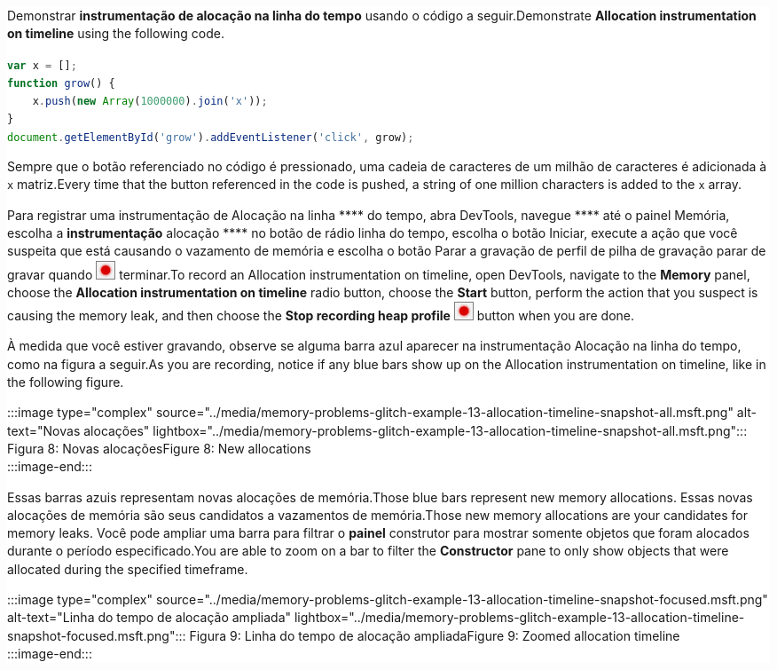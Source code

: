 <span data-ttu-id="75fe2-212">Demonstrar **instrumentação de alocação na linha do tempo**  usando o código a seguir.</span><span class="sxs-lookup"><span data-stu-id="75fe2-212">Demonstrate **Allocation instrumentation on timeline**  using the following code.</span></span>  

```javascript
var x = [];
function grow() {
    x.push(new Array(1000000).join('x'));
}
document.getElementById('grow').addEventListener('click', grow);
```  

<span data-ttu-id="75fe2-213">Sempre que o botão referenciado no código é pressionado, uma cadeia de caracteres de um milhão de caracteres é adicionada à `x` matriz.</span><span class="sxs-lookup"><span data-stu-id="75fe2-213">Every time that the button referenced in the code is pushed, a string of one million characters is added to the `x` array.</span></span>  

<span data-ttu-id="75fe2-214">Para registrar uma instrumentação de Alocação na linha \*\*\*\* do tempo, abra DevTools, navegue \*\*\*\* até o painel Memória, escolha a **instrumentação** alocação \*\*\*\* no botão de rádio linha do tempo, escolha o botão Iniciar, execute a ação que você suspeita que está causando o vazamento de memória e escolha o botão Parar a gravação de perfil de pilha de gravação parar de gravar quando ![ ][ImageStopRecordingIcon] terminar.</span><span class="sxs-lookup"><span data-stu-id="75fe2-214">To record an Allocation instrumentation on timeline, open DevTools, navigate to the **Memory** panel, choose the **Allocation instrumentation on timeline** radio button, choose the **Start** button, perform the action that you suspect is causing the memory leak, and then choose the **Stop recording heap profile** ![stop recording][ImageStopRecordingIcon] button when you are done.</span></span>  

<span data-ttu-id="75fe2-215">À medida que você estiver gravando, observe se alguma barra azul aparecer na instrumentação Alocação na linha do tempo, como na figura a seguir.</span><span class="sxs-lookup"><span data-stu-id="75fe2-215">As you are recording, notice if any blue bars show up on the Allocation instrumentation on timeline, like in the following figure.</span></span>  

:::image type="complex" source="../media/memory-problems-glitch-example-13-allocation-timeline-snapshot-all.msft.png" alt-text="Novas alocações" lightbox="../media/memory-problems-glitch-example-13-allocation-timeline-snapshot-all.msft.png":::
   <span data-ttu-id="75fe2-217">Figura 8: Novas alocações</span><span class="sxs-lookup"><span data-stu-id="75fe2-217">Figure 8:  New allocations</span></span>  
:::image-end:::  

<span data-ttu-id="75fe2-218">Essas barras azuis representam novas alocações de memória.</span><span class="sxs-lookup"><span data-stu-id="75fe2-218">Those blue bars represent new memory allocations.</span></span>  <span data-ttu-id="75fe2-219">Essas novas alocações de memória são seus candidatos a vazamentos de memória.</span><span class="sxs-lookup"><span data-stu-id="75fe2-219">Those new memory allocations are your candidates for memory leaks.</span></span>  <span data-ttu-id="75fe2-220">Você pode ampliar uma barra para filtrar o **painel** construtor para mostrar somente objetos que foram alocados durante o período especificado.</span><span class="sxs-lookup"><span data-stu-id="75fe2-220">You are able to zoom on a bar to filter the **Constructor** pane to only show objects that were allocated during the specified timeframe.</span></span>  

:::image type="complex" source="../media/memory-problems-glitch-example-13-allocation-timeline-snapshot-focused.msft.png" alt-text="Linha do tempo de alocação ampliada" lightbox="../media/memory-problems-glitch-example-13-allocation-timeline-snapshot-focused.msft.png":::
   <span data-ttu-id="75fe2-222">Figura 9: Linha do tempo de alocação ampliada</span><span class="sxs-lookup"><span data-stu-id="75fe2-222">Figure 9:  Zoomed allocation timeline</span></span>  
:::image-end:::  


[ImageForceGarbageCollectionIcon]: ../media/collect-garbage-icon.msft.png  
[ImageStopRecordingIcon]: ../media/stop-recording-icon.msft.png  
[DevtoolsEvaluatePerformanceReferenceRecord]: /microsoft-edge/devtools-guide-chromium/evaluate-performance/reference#record-performance "Desempenho do registro - Referência de Análise de Desempenho"  
[CCA4IL]: https://creativecommons.org/licenses/by/4.0  
[CCby4Image]: https://i.creativecommons.org/l/by/4.0/88x31.png  
[GoogleSitePolicies]: https://developers.google.com/terms/site-policies  
[KayceBasques]: https://developers.google.com/web/resources/contributors#kayce-basques  